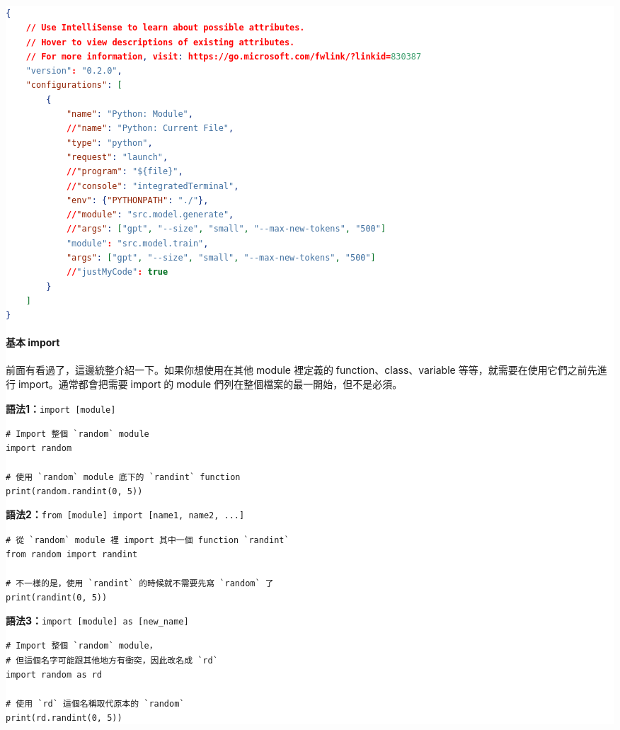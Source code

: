 ```json
{
    // Use IntelliSense to learn about possible attributes.
    // Hover to view descriptions of existing attributes.
    // For more information, visit: https://go.microsoft.com/fwlink/?linkid=830387
    "version": "0.2.0",
    "configurations": [
        {
            "name": "Python: Module",
            //"name": "Python: Current File",
            "type": "python",
            "request": "launch",
            //"program": "${file}",
            //"console": "integratedTerminal",
            "env": {"PYTHONPATH": "./"},
            //"module": "src.model.generate",
            //"args": ["gpt", "--size", "small", "--max-new-tokens", "500"]
            "module": "src.model.train",
            "args": ["gpt", "--size", "small", "--max-new-tokens", "500"]
            //"justMyCode": true
        }
    ]
}
```





#### 基本 import

前面有看過了，這邊統整介紹一下。如果你想使用在其他 module 裡定義的 function、class、variable 等等，就需要在使用它們之前先進行 import。通常都會把需要 import 的 module 們列在整個檔案的最一開始，但不是必須。

**語法1：**`import [module]`

```
# Import 整個 `random` module
import random

# 使用 `random` module 底下的 `randint` function
print(random.randint(0, 5))
```

**語法2：**`from [module] import [name1, name2, ...]`

```
# 從 `random` module 裡 import 其中一個 function `randint`
from random import randint

# 不一樣的是，使用 `randint` 的時候就不需要先寫 `random` 了
print(randint(0, 5))
```

**語法3：**`import [module] as [new_name]`

```
# Import 整個 `random` module，
# 但這個名字可能跟其他地方有衝突，因此改名成 `rd` 
import random as rd

# 使用 `rd` 這個名稱取代原本的 `random`
print(rd.randint(0, 5))
```
